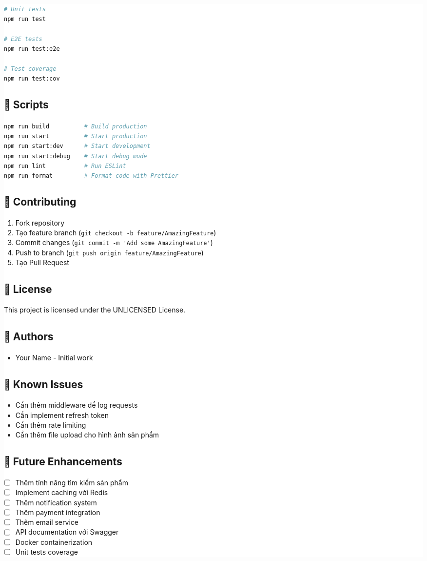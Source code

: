 ```bash
# Unit tests
npm run test

# E2E tests
npm run test:e2e

# Test coverage
npm run test:cov
```

## 📝 Scripts

```bash
npm run build          # Build production
npm run start          # Start production
npm run start:dev      # Start development
npm run start:debug    # Start debug mode
npm run lint           # Run ESLint
npm run format         # Format code with Prettier
```

## 🤝 Contributing

1. Fork repository
2. Tạo feature branch (`git checkout -b feature/AmazingFeature`)
3. Commit changes (`git commit -m 'Add some AmazingFeature'`)
4. Push to branch (`git push origin feature/AmazingFeature`)
5. Tạo Pull Request

## 📄 License

This project is licensed under the UNLICENSED License.

## 👥 Authors

- Your Name - Initial work

## 🐛 Known Issues

- Cần thêm middleware để log requests
- Cần implement refresh token
- Cần thêm rate limiting
- Cần thêm file upload cho hình ảnh sản phẩm

## 🔮 Future Enhancements

- [ ] Thêm tính năng tìm kiếm sản phẩm
- [ ] Implement caching với Redis
- [ ] Thêm notification system
- [ ] Thêm payment integration
- [ ] Thêm email service
- [ ] API documentation với Swagger
- [ ] Docker containerization
- [ ] Unit tests coverage
